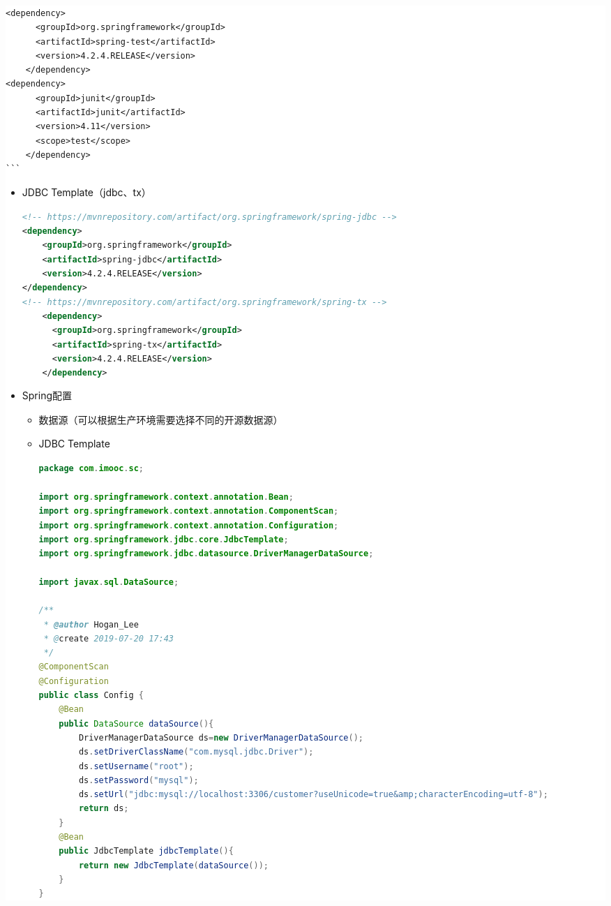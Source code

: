     <dependency>
          <groupId>org.springframework</groupId>
          <artifactId>spring-test</artifactId>
          <version>4.2.4.RELEASE</version>
        </dependency>
    <dependency>
          <groupId>junit</groupId>
          <artifactId>junit</artifactId>
          <version>4.11</version>
          <scope>test</scope>
        </dependency>
    ```

  - JDBC Template（jdbc、tx）

    ```xml
    <!-- https://mvnrepository.com/artifact/org.springframework/spring-jdbc -->
    <dependency>
        <groupId>org.springframework</groupId>
        <artifactId>spring-jdbc</artifactId>
        <version>4.2.4.RELEASE</version>
    </dependency>
    <!-- https://mvnrepository.com/artifact/org.springframework/spring-tx -->
        <dependency>
          <groupId>org.springframework</groupId>
          <artifactId>spring-tx</artifactId>
          <version>4.2.4.RELEASE</version>
        </dependency>
    ```

+ Spring配置

  - 数据源（可以根据生产环境需要选择不同的开源数据源）

  - JDBC Template

    ```java
    package com.imooc.sc;
    
    import org.springframework.context.annotation.Bean;
    import org.springframework.context.annotation.ComponentScan;
    import org.springframework.context.annotation.Configuration;
    import org.springframework.jdbc.core.JdbcTemplate;
    import org.springframework.jdbc.datasource.DriverManagerDataSource;
    
    import javax.sql.DataSource;
    
    /**
     * @author Hogan_Lee
     * @create 2019-07-20 17:43
     */
    @ComponentScan
    @Configuration
    public class Config {
        @Bean
        public DataSource dataSource(){
            DriverManagerDataSource ds=new DriverManagerDataSource();
            ds.setDriverClassName("com.mysql.jdbc.Driver");
            ds.setUsername("root");
            ds.setPassword("mysql");
            ds.setUrl("jdbc:mysql://localhost:3306/customer?useUnicode=true&amp;characterEncoding=utf-8");
            return ds;
        }
        @Bean
        public JdbcTemplate jdbcTemplate(){
            return new JdbcTemplate(dataSource());
        }
    }